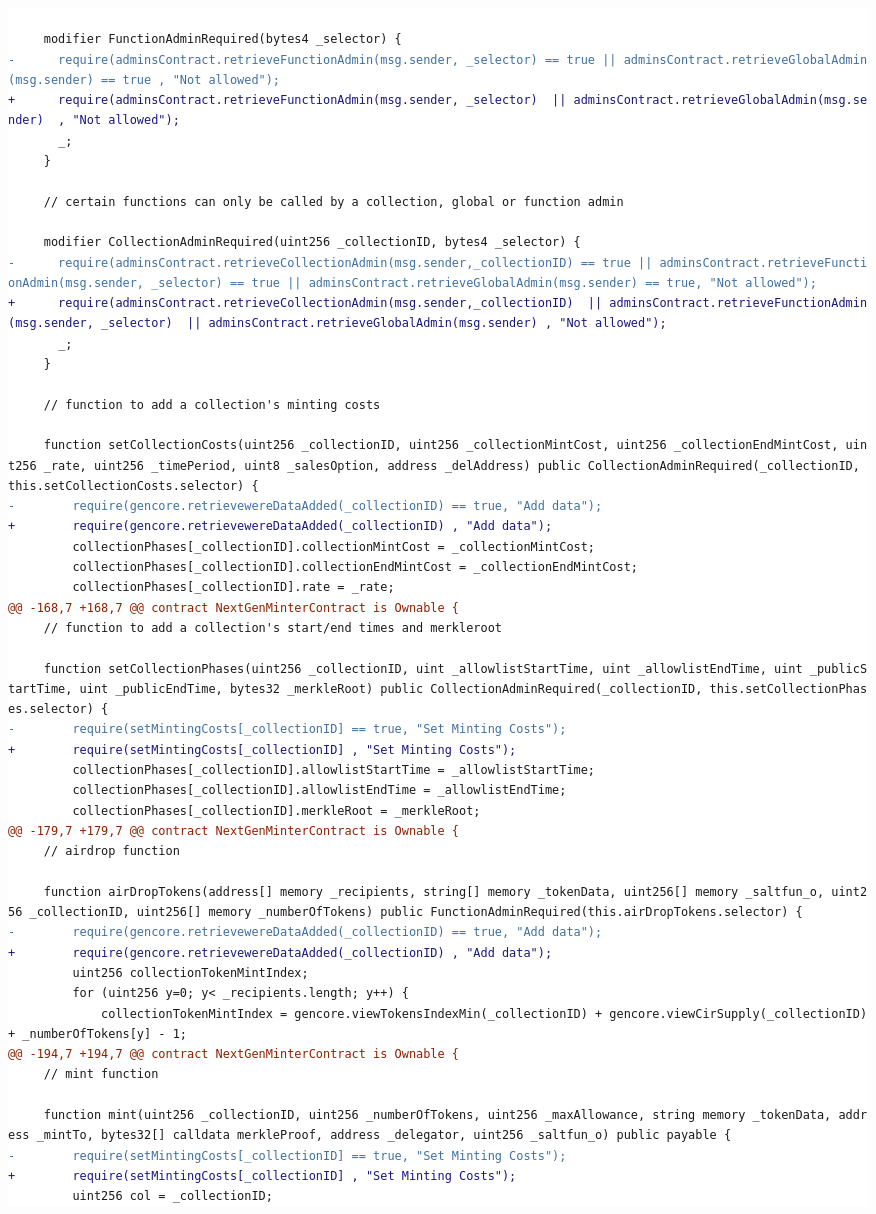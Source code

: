 ```diff
 
     modifier FunctionAdminRequired(bytes4 _selector) {
-      require(adminsContract.retrieveFunctionAdmin(msg.sender, _selector) == true || adminsContract.retrieveGlobalAdmin(msg.sender) == true , "Not allowed");
+      require(adminsContract.retrieveFunctionAdmin(msg.sender, _selector)  || adminsContract.retrieveGlobalAdmin(msg.sender)  , "Not allowed");
       _;
     }
 
     // certain functions can only be called by a collection, global or function admin
 
     modifier CollectionAdminRequired(uint256 _collectionID, bytes4 _selector) {
-      require(adminsContract.retrieveCollectionAdmin(msg.sender,_collectionID) == true || adminsContract.retrieveFunctionAdmin(msg.sender, _selector) == true || adminsContract.retrieveGlobalAdmin(msg.sender) == true, "Not allowed");
+      require(adminsContract.retrieveCollectionAdmin(msg.sender,_collectionID)  || adminsContract.retrieveFunctionAdmin(msg.sender, _selector)  || adminsContract.retrieveGlobalAdmin(msg.sender) , "Not allowed");
       _;
     }
 
     // function to add a collection's minting costs
 
     function setCollectionCosts(uint256 _collectionID, uint256 _collectionMintCost, uint256 _collectionEndMintCost, uint256 _rate, uint256 _timePeriod, uint8 _salesOption, address _delAddress) public CollectionAdminRequired(_collectionID, this.setCollectionCosts.selector) {
-        require(gencore.retrievewereDataAdded(_collectionID) == true, "Add data");
+        require(gencore.retrievewereDataAdded(_collectionID) , "Add data");
         collectionPhases[_collectionID].collectionMintCost = _collectionMintCost;
         collectionPhases[_collectionID].collectionEndMintCost = _collectionEndMintCost;
         collectionPhases[_collectionID].rate = _rate;
@@ -168,7 +168,7 @@ contract NextGenMinterContract is Ownable {
     // function to add a collection's start/end times and merkleroot
 
     function setCollectionPhases(uint256 _collectionID, uint _allowlistStartTime, uint _allowlistEndTime, uint _publicStartTime, uint _publicEndTime, bytes32 _merkleRoot) public CollectionAdminRequired(_collectionID, this.setCollectionPhases.selector) {
-        require(setMintingCosts[_collectionID] == true, "Set Minting Costs");
+        require(setMintingCosts[_collectionID] , "Set Minting Costs");
         collectionPhases[_collectionID].allowlistStartTime = _allowlistStartTime;
         collectionPhases[_collectionID].allowlistEndTime = _allowlistEndTime;
         collectionPhases[_collectionID].merkleRoot = _merkleRoot;
@@ -179,7 +179,7 @@ contract NextGenMinterContract is Ownable {
     // airdrop function
     
     function airDropTokens(address[] memory _recipients, string[] memory _tokenData, uint256[] memory _saltfun_o, uint256 _collectionID, uint256[] memory _numberOfTokens) public FunctionAdminRequired(this.airDropTokens.selector) {
-        require(gencore.retrievewereDataAdded(_collectionID) == true, "Add data");
+        require(gencore.retrievewereDataAdded(_collectionID) , "Add data");
         uint256 collectionTokenMintIndex;
         for (uint256 y=0; y< _recipients.length; y++) {
             collectionTokenMintIndex = gencore.viewTokensIndexMin(_collectionID) + gencore.viewCirSupply(_collectionID) + _numberOfTokens[y] - 1;
@@ -194,7 +194,7 @@ contract NextGenMinterContract is Ownable {
     // mint function
 
     function mint(uint256 _collectionID, uint256 _numberOfTokens, uint256 _maxAllowance, string memory _tokenData, address _mintTo, bytes32[] calldata merkleProof, address _delegator, uint256 _saltfun_o) public payable {
-        require(setMintingCosts[_collectionID] == true, "Set Minting Costs");
+        require(setMintingCosts[_collectionID] , "Set Minting Costs");
         uint256 col = _collectionID;
```